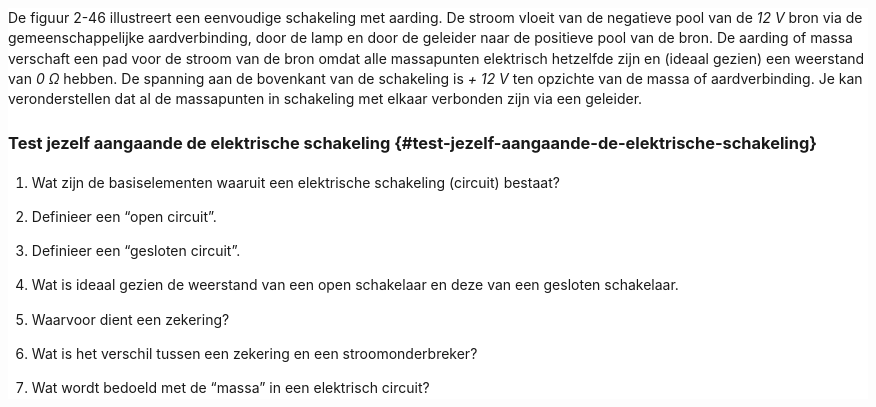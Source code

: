 De figuur 2-46 illustreert een eenvoudige schakeling met aarding. De stroom vloeit van de negatieve pool van de _12 V_ bron via de gemeenschappelijke aardverbinding, door de lamp en door de geleider naar de positieve pool van de bron. De aarding of massa verschaft een pad voor de stroom van de bron omdat alle massapunten elektrisch hetzelfde zijn en (ideaal gezien) een weerstand van _0_ _Ω_ hebben. De spanning aan de bovenkant van de schakeling is _+ 12 V_ ten opzichte van de massa of aardverbinding. Je kan veronderstellen dat al de massapunten in schakeling met elkaar verbonden zijn via een geleider.

### Test jezelf aangaande de elektrische schakeling {#test-jezelf-aangaande-de-elektrische-schakeling}

1.  Wat zijn de basiselementen waaruit een elektrische schakeling (circuit) bestaat?

2.  Definieer een “open circuit”.

3.  Definieer een “gesloten circuit”.

4.  Wat is ideaal gezien de weerstand van een open schakelaar en deze van een gesloten schakelaar.

5.  Waarvoor dient een zekering?

6.  Wat is het verschil tussen een zekering en een stroomonderbreker?

7.  Wat wordt bedoeld met de “massa” in een elektrisch circuit?